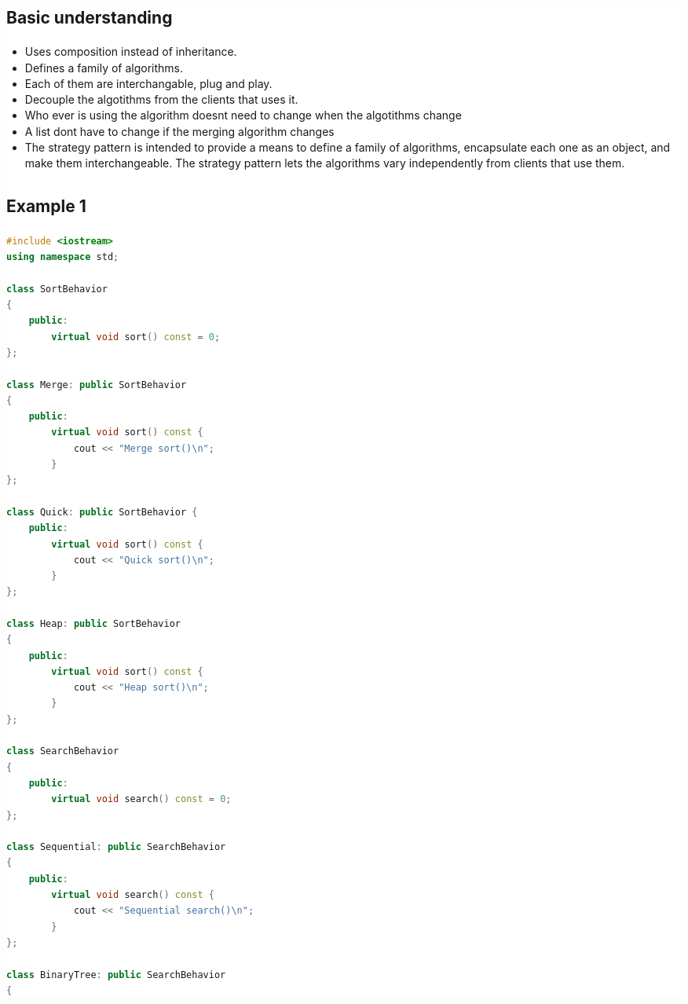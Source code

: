 ## Basic understanding

- Uses composition instead of inheritance.
- Defines a family of algorithms.
- Each of them are interchangable, plug and play.
- Decouple the algotithms from the clients that uses it.
- Who ever is using the algorithm doesnt need to change when the algotithms change
- A list dont have to change if the merging algorithm changes
- The strategy pattern is intended to provide a means to define a family of algorithms, encapsulate each one as an object, and make them interchangeable. The strategy pattern lets the algorithms vary independently from clients that use them.

## Example 1

```c++
#include <iostream>
using namespace std;
 
class SortBehavior 
{
    public:
        virtual void sort() const = 0;
};
 
class Merge: public SortBehavior 
{
    public:
        virtual void sort() const {
            cout << "Merge sort()\n";
        }
};
 
class Quick: public SortBehavior {
    public:
        virtual void sort() const {
            cout << "Quick sort()\n";
        }
};
 
class Heap: public SortBehavior
{
    public:
        virtual void sort() const {
            cout << "Heap sort()\n";
        }
};
 
class SearchBehavior 
{
    public:
        virtual void search() const = 0;
};
 
class Sequential: public SearchBehavior 
{
    public:
        virtual void search() const {
            cout << "Sequential search()\n";
        }
};

class BinaryTree: public SearchBehavior 
{
```